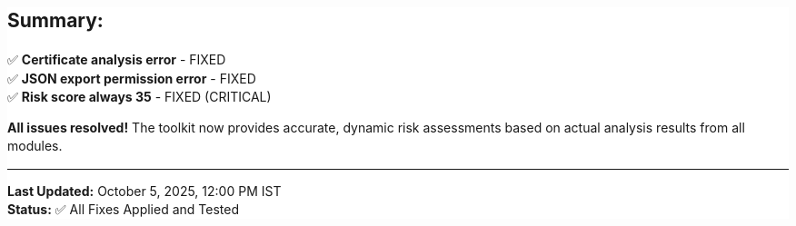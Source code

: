 
## **Summary:**

✅ **Certificate analysis error** - FIXED  
✅ **JSON export permission error** - FIXED  
✅ **Risk score always 35** - FIXED (CRITICAL)  

**All issues resolved!** The toolkit now provides accurate, dynamic risk assessments based on actual analysis results from all modules.

---

**Last Updated:** October 5, 2025, 12:00 PM IST  
**Status:** ✅ All Fixes Applied and Tested
